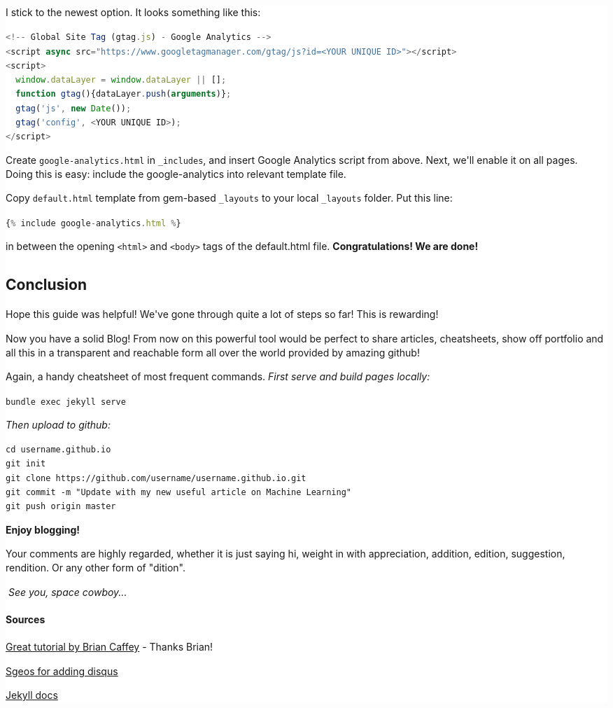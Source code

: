 I stick to the newest option. It looks something like this:

```javascript
<!-- Global Site Tag (gtag.js) - Google Analytics -->
<script async src="https://www.googletagmanager.com/gtag/js?id=<YOUR UNIQUE ID>"></script>
<script>
  window.dataLayer = window.dataLayer || [];
  function gtag(){dataLayer.push(arguments)};
  gtag('js', new Date());
  gtag('config', <YOUR UNIQUE ID>);
</script>
```

Create `google-analytics.html` in `_includes`, and insert Google Analytics script from above.
Next, we'll enable it on all pages. Doing this is easy: include the google-analytics into relevant template file.

Copy `default.html` template from gem-based `_layouts` to your local `_layouts` folder.
Put this line:

```javascript
{% include google-analytics.html %}
```

 in between the opening `<html>` and `<body>` tags of the default.html file.
**Congratulations! We are done!**

## Conclusion

Hope this guide was helpful! We've gone through quite a lot of steps so far! This is rewarding!

Now you have a solid Blog!
From now on this powerful tool would be perfect to share articles, cheatsheets, show off portfolio and all this in a transparent and reachable form all over the world provided by amazing github!

Again, a handy cheatsheet of most frequent commands.
*First serve and build pages locally:*

```
bundle exec jekyll serve
```

*Then upload to github:*

```
cd username.github.io
git init
git clone https://github.com/username/username.github.io.git
git commit -m "Update with my new useful article on Machine Learning"
git push origin master
```

**Enjoy blogging!**

Your comments are highly regarded, whether it is just saying hi, weight in with appreciation, addition, edition, suggestion, rendition. Or any other form of "dition". 

​																*See you, space cowboy...*

#### Sources
[Great tutorial by Brian Caffey](https://briancaffey.github.io/2016/03/17/jekyll-tutorial.html) - Thanks Brian!

[Sgeos for adding disqus](http://sgeos.github.io/jekyll/disqus/2016/02/14/adding-disqus-to-a-jekyll-blog.html)

[Jekyll docs](https://jekyllrb.com/docs/home/)
